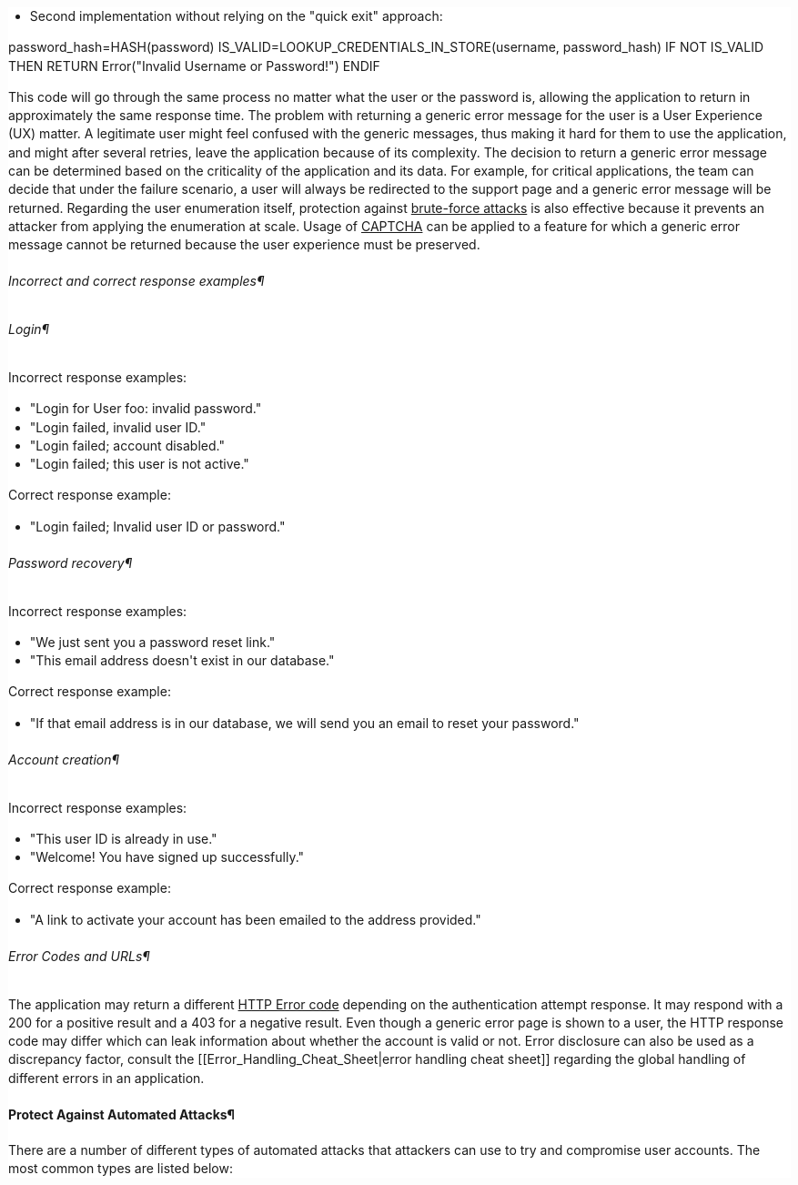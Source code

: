 - Second implementation without relying on the "quick exit" approach:

password_hash=HASH(password)
IS_VALID=LOOKUP_CREDENTIALS_IN_STORE(username, password_hash)
IF NOT IS_VALID THEN
   RETURN Error("Invalid Username or Password!")
ENDIF

This code will go through the same process no matter what the user or the password is, allowing the application to return in approximately the same response time.
The problem with returning a generic error message for the user is a User Experience (UX) matter. A legitimate user might feel confused with the generic messages, thus making it hard for them to use the application, and might after several retries, leave the application because of its complexity. The decision to return a generic error message can be determined based on the criticality of the application and its data. For example, for critical applications, the team can decide that under the failure scenario, a user will always be redirected to the support page and a generic error message will be returned.
Regarding the user enumeration itself, protection against [brute-force attacks](#protect-against-automated-attacks) is also effective because it prevents an attacker from applying the enumeration at scale. Usage of [CAPTCHA](https://en.wikipedia.org/wiki/CAPTCHA) can be applied to a feature for which a generic error message cannot be returned because the user experience must be preserved.
###### Incorrect and correct response examples¶
###### Login¶
Incorrect response examples:

- "Login for User foo: invalid password."
- "Login failed, invalid user ID."
- "Login failed; account disabled."
- "Login failed; this user is not active."

Correct response example:

- "Login failed; Invalid user ID or password."

###### Password recovery¶
Incorrect response examples:

- "We just sent you a password reset link."
- "This email address doesn't exist in our database."

Correct response example:

- "If that email address is in our database, we will send you an email to reset your password."

###### Account creation¶
Incorrect response examples:

- "This user ID is already in use."
- "Welcome! You have signed up successfully."

Correct response example:

- "A link to activate your account has been emailed to the address provided."

###### Error Codes and URLs¶
The application may return a different [HTTP Error code](https://developer.mozilla.org/en-US/docs/Web/HTTP/Status) depending on the authentication attempt response. It may respond with a 200 for a positive result and a 403 for a negative result. Even though a generic error page is shown to a user, the HTTP response code may differ which can leak information about whether the account is valid or not.
Error disclosure can also be used as a discrepancy factor, consult the [[Error_Handling_Cheat_Sheet|error handling cheat sheet]] regarding the global handling of different errors in an application.
#### Protect Against Automated Attacks¶
There are a number of different types of automated attacks that attackers can use to try and compromise user accounts. The most common types are listed below:
